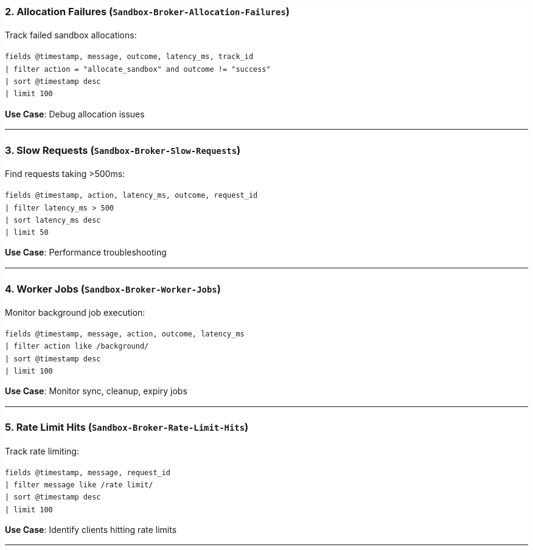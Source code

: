 
### 2. **Allocation Failures** (`Sandbox-Broker-Allocation-Failures`)
Track failed sandbox allocations:
```
fields @timestamp, message, outcome, latency_ms, track_id
| filter action = "allocate_sandbox" and outcome != "success"
| sort @timestamp desc
| limit 100
```

**Use Case**: Debug allocation issues

---

### 3. **Slow Requests** (`Sandbox-Broker-Slow-Requests`)
Find requests taking >500ms:
```
fields @timestamp, action, latency_ms, outcome, request_id
| filter latency_ms > 500
| sort latency_ms desc
| limit 50
```

**Use Case**: Performance troubleshooting

---

### 4. **Worker Jobs** (`Sandbox-Broker-Worker-Jobs`)
Monitor background job execution:
```
fields @timestamp, message, action, outcome, latency_ms
| filter action like /background/
| sort @timestamp desc
| limit 100
```

**Use Case**: Monitor sync, cleanup, expiry jobs

---

### 5. **Rate Limit Hits** (`Sandbox-Broker-Rate-Limit-Hits`)
Track rate limiting:
```
fields @timestamp, message, request_id
| filter message like /rate limit/
| sort @timestamp desc
| limit 100
```

**Use Case**: Identify clients hitting rate limits

---
